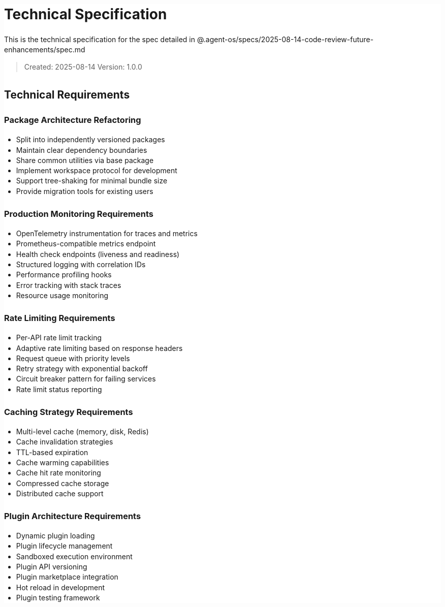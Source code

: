 # Technical Specification

This is the technical specification for the spec detailed in @.agent-os/specs/2025-08-14-code-review-future-enhancements/spec.md

> Created: 2025-08-14
> Version: 1.0.0

## Technical Requirements

### Package Architecture Refactoring

- Split into independently versioned packages
- Maintain clear dependency boundaries
- Share common utilities via base package
- Implement workspace protocol for development
- Support tree-shaking for minimal bundle size
- Provide migration tools for existing users

### Production Monitoring Requirements

- OpenTelemetry instrumentation for traces and metrics
- Prometheus-compatible metrics endpoint
- Health check endpoints (liveness and readiness)
- Structured logging with correlation IDs
- Performance profiling hooks
- Error tracking with stack traces
- Resource usage monitoring

### Rate Limiting Requirements

- Per-API rate limit tracking
- Adaptive rate limiting based on response headers
- Request queue with priority levels
- Retry strategy with exponential backoff
- Circuit breaker pattern for failing services
- Rate limit status reporting

### Caching Strategy Requirements

- Multi-level cache (memory, disk, Redis)
- Cache invalidation strategies
- TTL-based expiration
- Cache warming capabilities
- Cache hit rate monitoring
- Compressed cache storage
- Distributed cache support

### Plugin Architecture Requirements

- Dynamic plugin loading
- Plugin lifecycle management
- Sandboxed execution environment
- Plugin API versioning
- Plugin marketplace integration
- Hot reload in development
- Plugin testing framework
